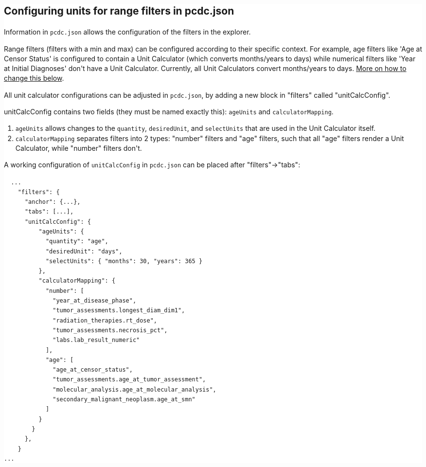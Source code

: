 ## Configuring units for range filters in pcdc.json 

Information in `pcdc.json` allows the configuration of the filters in the explorer. 

Range filters (filters with a min and max) can be configured according to their specific context. For example, age filters like 'Age at Censor Status' is configured to contain a Unit Calculator (which converts months/years to days) while numerical filters like 'Year at Initial Diagnoses' don't have a Unit Calculator. Currently, all Unit Calculators convert months/years to days. [More on how to change this below](#to-add-further-configurations). 

All unit calculator configurations can be adjusted in `pcdc.json`, by adding a new block in "filters" called "unitCalcConfig". 

unitCalcConfig contains two fields (they must be named exactly this): `ageUnits` and `calculatorMapping`. 
1. `ageUnits` allows changes to the `quantity`, `desiredUnit`, and `selectUnits` that are used in the Unit Calculator itself.
2. `calculatorMapping` separates filters into 2 types: "number" filters and "age" filters, such that all "age" filters render a Unit Calculator, while "number" filters don't. 

A working configuration of `unitCalcConfig` in `pcdc.json` can be placed after "filters"->"tabs":
```
  ...
    "filters": {
      "anchor": {...},
      "tabs": [...],
      "unitCalcConfig": {
          "ageUnits": {
            "quantity": "age",
            "desiredUnit": "days",
            "selectUnits": { "months": 30, "years": 365 }
          },
          "calculatorMapping": {
            "number": [
              "year_at_disease_phase",
              "tumor_assessments.longest_diam_dim1",
              "radiation_therapies.rt_dose",
              "tumor_assessments.necrosis_pct",
              "labs.lab_result_numeric" 
            ],
            "age": [
              "age_at_censor_status",
              "tumor_assessments.age_at_tumor_assessment",
              "molecular_analysis.age_at_molecular_analysis",
              "secondary_malignant_neoplasm.age_at_smn"
            ]
          }
        }
      },
    }
...
```
